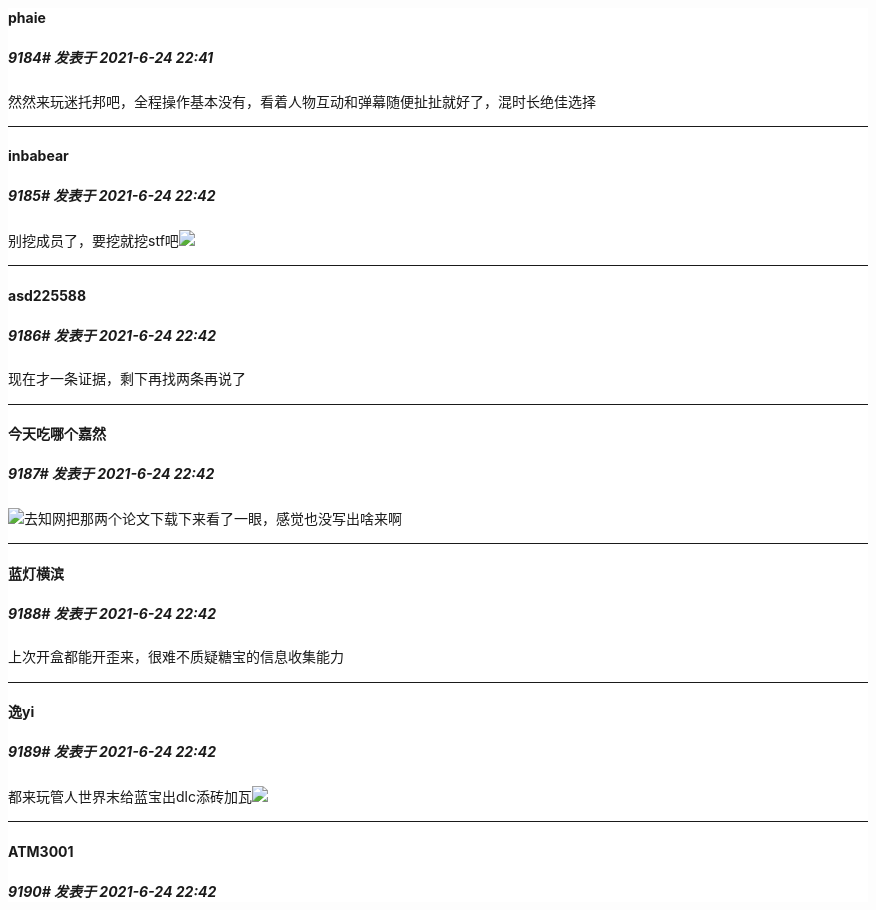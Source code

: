 ####  phaie  
##### 9184#       发表于 2021-6-24 22:41


然然来玩迷托邦吧，全程操作基本没有，看着人物互动和弹幕随便扯扯就好了，混时长绝佳选择


*****

####  inbabear  
##### 9185#       发表于 2021-6-24 22:42


别挖成员了，要挖就挖stf吧<img src="https://static.saraba1st.com/image/smiley/face2017/076.png" referrerpolicy="no-referrer">


*****

####  asd225588  
##### 9186#       发表于 2021-6-24 22:42


现在才一条证据，剩下再找两条再说了


*****

####  今天吃哪个嘉然  
##### 9187#       发表于 2021-6-24 22:42


<img src="https://static.saraba1st.com/image/smiley/face2017/001.png" referrerpolicy="no-referrer">去知网把那两个论文下载下来看了一眼，感觉也没写出啥来啊


*****

####  蓝灯横滨  
##### 9188#       发表于 2021-6-24 22:42


上次开盒都能开歪来，很难不质疑糖宝的信息收集能力


*****

####  逸yi  
##### 9189#       发表于 2021-6-24 22:42


都来玩管人世界末给蓝宝出dlc添砖加瓦<img src="https://static.saraba1st.com/image/smiley/face2017/065.png" referrerpolicy="no-referrer">


*****

####  ATM3001  
##### 9190#       发表于 2021-6-24 22:42
